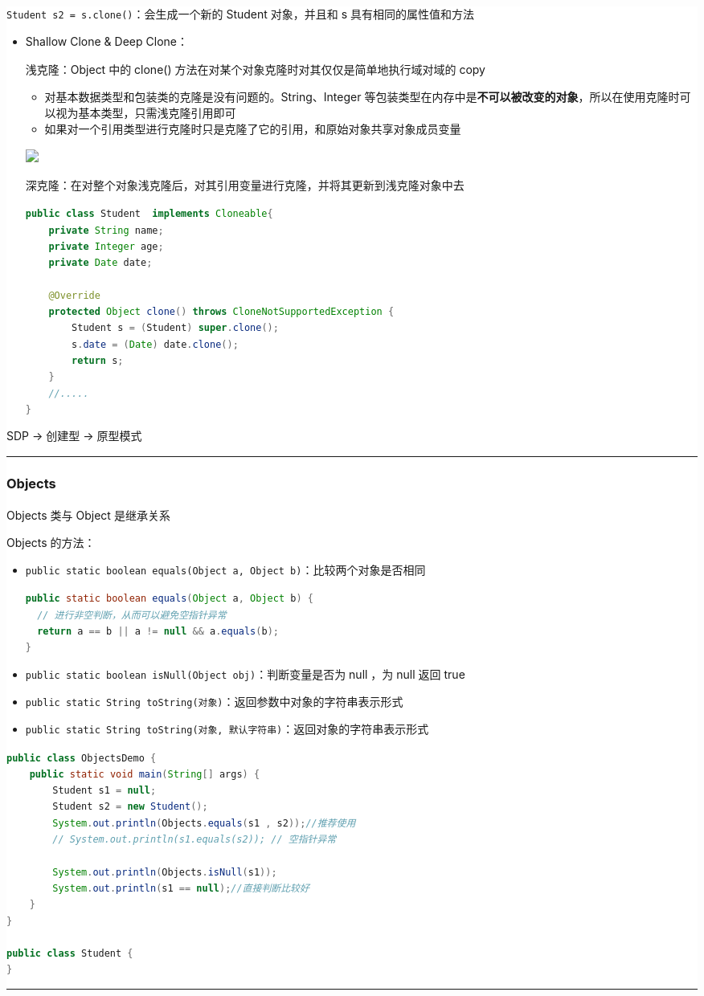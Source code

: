  `Student s2 = s.clone()`：会生成一个新的 Student 对象，并且和 s 具有相同的属性值和方法

- Shallow Clone & Deep Clone：
  
  浅克隆：Object 中的 clone() 方法在对某个对象克隆时对其仅仅是简单地执行域对域的 copy
  
  - 对基本数据类型和包装类的克隆是没有问题的。String、Integer 等包装类型在内存中是**不可以被改变的对象**，所以在使用克隆时可以视为基本类型，只需浅克隆引用即可
  - 如果对一个引用类型进行克隆时只是克隆了它的引用，和原始对象共享对象成员变量
  
  ![](https://seazean.oss-cn-beijing.aliyuncs.com/img/Java/Object%E6%B5%85%E5%85%8B%E9%9A%86.jpg)
  
  深克隆：在对整个对象浅克隆后，对其引用变量进行克隆，并将其更新到浅克隆对象中去
  
  ```java
  public class Student  implements Cloneable{
      private String name;
      private Integer age;
      private Date date;
  
      @Override
      protected Object clone() throws CloneNotSupportedException {
          Student s = (Student) super.clone();
          s.date = (Date) date.clone();
          return s;
      }
      //.....
  }
  ```

SDP → 创建型 → 原型模式

---

### Objects

Objects 类与 Object 是继承关系

Objects 的方法：

- `public static boolean equals(Object a, Object b)`：比较两个对象是否相同
  
  ```java
  public static boolean equals(Object a, Object b) {
    // 进行非空判断，从而可以避免空指针异常
    return a == b || a != null && a.equals(b);
  }
  ```

- `public static boolean isNull(Object obj)`：判断变量是否为 null ，为 null 返回 true

- `public static String toString(对象)`：返回参数中对象的字符串表示形式

- `public static String toString(对象, 默认字符串)`：返回对象的字符串表示形式

```java
public class ObjectsDemo {
    public static void main(String[] args) {
        Student s1 = null;
        Student s2 = new Student();
        System.out.println(Objects.equals(s1 , s2));//推荐使用
        // System.out.println(s1.equals(s2)); // 空指针异常

        System.out.println(Objects.isNull(s1));
        System.out.println(s1 == null);//直接判断比较好
    }
}

public class Student {
}
```

---